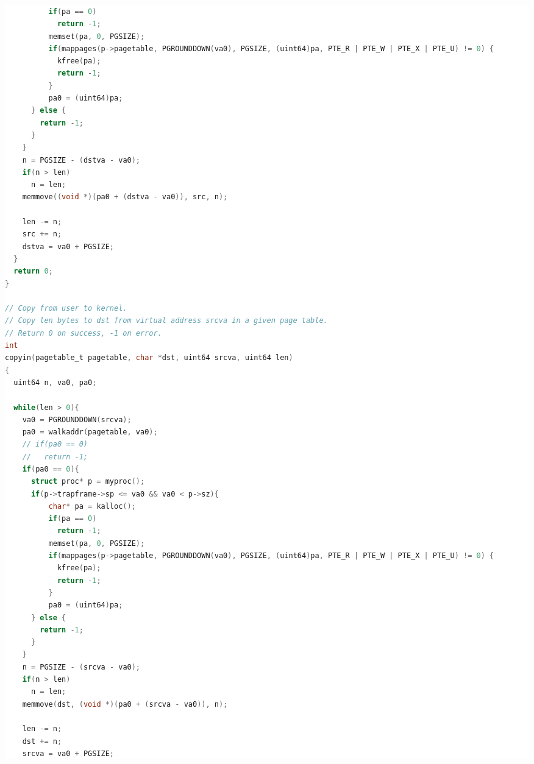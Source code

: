 ```c
          if(pa == 0)
            return -1;
          memset(pa, 0, PGSIZE);
          if(mappages(p->pagetable, PGROUNDDOWN(va0), PGSIZE, (uint64)pa, PTE_R | PTE_W | PTE_X | PTE_U) != 0) {
            kfree(pa);
            return -1;
          }
          pa0 = (uint64)pa;
      } else {
        return -1;
      }
    }
    n = PGSIZE - (dstva - va0);
    if(n > len)
      n = len;
    memmove((void *)(pa0 + (dstva - va0)), src, n);

    len -= n;
    src += n;
    dstva = va0 + PGSIZE;
  }
  return 0;
}

// Copy from user to kernel.
// Copy len bytes to dst from virtual address srcva in a given page table.
// Return 0 on success, -1 on error.
int
copyin(pagetable_t pagetable, char *dst, uint64 srcva, uint64 len)
{
  uint64 n, va0, pa0;

  while(len > 0){
    va0 = PGROUNDDOWN(srcva);
    pa0 = walkaddr(pagetable, va0);
    // if(pa0 == 0)
    //   return -1;
    if(pa0 == 0){
      struct proc* p = myproc();
      if(p->trapframe->sp <= va0 && va0 < p->sz){
          char* pa = kalloc();
          if(pa == 0)
            return -1;
          memset(pa, 0, PGSIZE);
          if(mappages(p->pagetable, PGROUNDDOWN(va0), PGSIZE, (uint64)pa, PTE_R | PTE_W | PTE_X | PTE_U) != 0) {
            kfree(pa);
            return -1;
          }
          pa0 = (uint64)pa;
      } else {
        return -1;
      }
    }
    n = PGSIZE - (srcva - va0);
    if(n > len)
      n = len;
    memmove(dst, (void *)(pa0 + (srcva - va0)), n);

    len -= n;
    dst += n;
    srcva = va0 + PGSIZE;
```